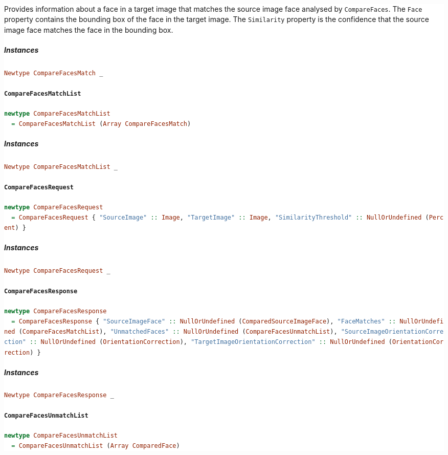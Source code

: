 <p>Provides information about a face in a target image that matches the source image face analysed by <code>CompareFaces</code>. The <code>Face</code> property contains the bounding box of the face in the target image. The <code>Similarity</code> property is the confidence that the source image face matches the face in the bounding box.</p>

##### Instances
``` purescript
Newtype CompareFacesMatch _
```

#### `CompareFacesMatchList`

``` purescript
newtype CompareFacesMatchList
  = CompareFacesMatchList (Array CompareFacesMatch)
```

##### Instances
``` purescript
Newtype CompareFacesMatchList _
```

#### `CompareFacesRequest`

``` purescript
newtype CompareFacesRequest
  = CompareFacesRequest { "SourceImage" :: Image, "TargetImage" :: Image, "SimilarityThreshold" :: NullOrUndefined (Percent) }
```

##### Instances
``` purescript
Newtype CompareFacesRequest _
```

#### `CompareFacesResponse`

``` purescript
newtype CompareFacesResponse
  = CompareFacesResponse { "SourceImageFace" :: NullOrUndefined (ComparedSourceImageFace), "FaceMatches" :: NullOrUndefined (CompareFacesMatchList), "UnmatchedFaces" :: NullOrUndefined (CompareFacesUnmatchList), "SourceImageOrientationCorrection" :: NullOrUndefined (OrientationCorrection), "TargetImageOrientationCorrection" :: NullOrUndefined (OrientationCorrection) }
```

##### Instances
``` purescript
Newtype CompareFacesResponse _
```

#### `CompareFacesUnmatchList`

``` purescript
newtype CompareFacesUnmatchList
  = CompareFacesUnmatchList (Array ComparedFace)
```
